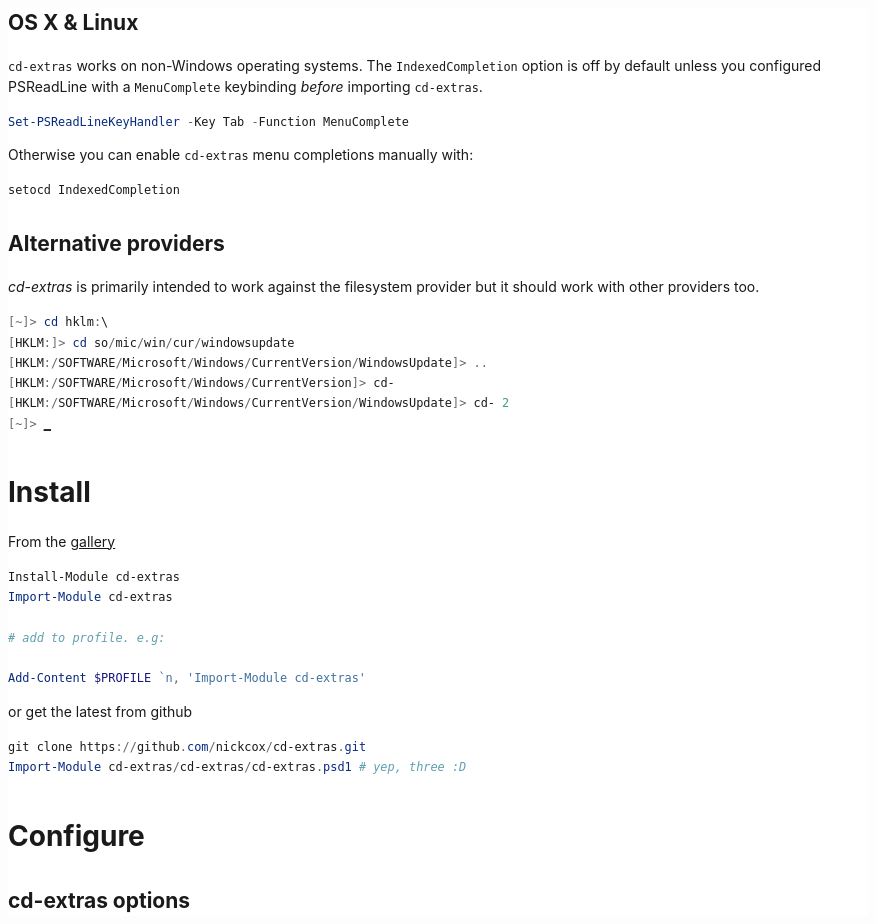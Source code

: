 ## OS X & Linux

`cd-extras` works on non-Windows operating systems. The `IndexedCompletion` option is off by
default unless you configured PSReadLine with a `MenuComplete` keybinding _before_ importing
`cd-extras`.

```powershell
Set-PSReadLineKeyHandler -Key Tab -Function MenuComplete
```

Otherwise you can enable `cd-extras` menu completions manually with:

```powershell
setocd IndexedCompletion
```

## Alternative providers

_cd-extras_ is primarily intended to work against the filesystem provider but it should work with
other providers too.

```powershell
[~]> cd hklm:\
[HKLM:]> cd so/mic/win/cur/windowsupdate
[HKLM:/SOFTWARE/Microsoft/Windows/CurrentVersion/WindowsUpdate]> ..
[HKLM:/SOFTWARE/Microsoft/Windows/CurrentVersion]> cd-
[HKLM:/SOFTWARE/Microsoft/Windows/CurrentVersion/WindowsUpdate]> cd- 2
[~]> ▁
```

# Install

From the [gallery](https://www.powershellgallery.com/packages/cd-extras/)

```powershell
Install-Module cd-extras
Import-Module cd-extras

# add to profile. e.g:

Add-Content $PROFILE `n, 'Import-Module cd-extras'
```

or get the latest from github

```powershell
git clone https://github.com/nickcox/cd-extras.git
Import-Module cd-extras/cd-extras/cd-extras.psd1 # yep, three :D
```


# Configure

## cd-extras options


[0]: https://github.com/PowerShell/PSReadLine
[1]: https://github.com/DHowett/DirColors
[2]: https://docs.microsoft.com/powershell/module/psreadline/set-psreadlinekeyhandler
[3]: https://github.com/ajeetdsouza/zoxide/wiki/Algorithm#maching